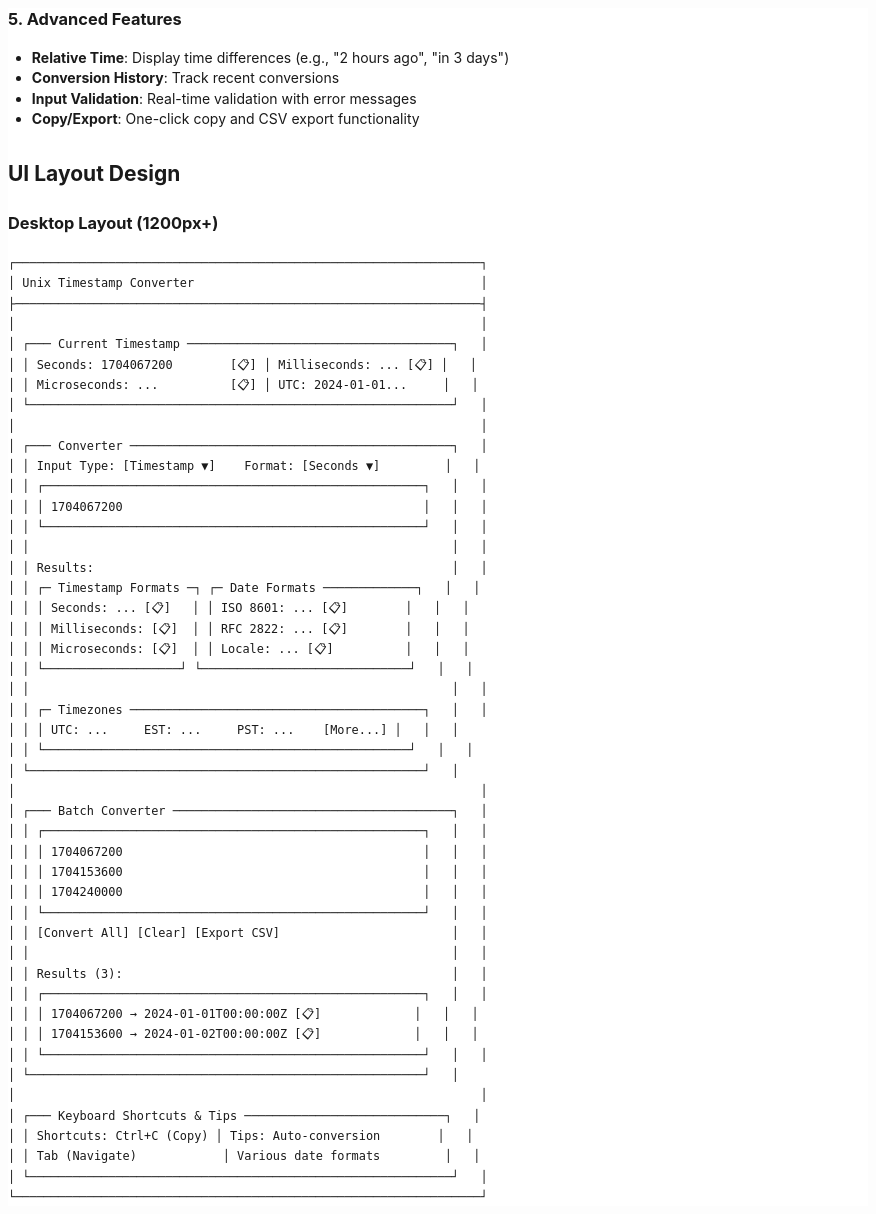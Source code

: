 ### 5. Advanced Features
- **Relative Time**: Display time differences (e.g., "2 hours ago", "in 3 days")
- **Conversion History**: Track recent conversions
- **Input Validation**: Real-time validation with error messages
- **Copy/Export**: One-click copy and CSV export functionality

## UI Layout Design

### Desktop Layout (1200px+)
```
┌─────────────────────────────────────────────────────────────────┐
│ Unix Timestamp Converter                                        │
├─────────────────────────────────────────────────────────────────┤
│                                                                 │
│ ┌─── Current Timestamp ─────────────────────────────────────┐   │
│ │ Seconds: 1704067200        [📋] │ Milliseconds: ... [📋] │   │
│ │ Microseconds: ...          [📋] │ UTC: 2024-01-01...     │   │
│ └───────────────────────────────────────────────────────────┘   │
│                                                                 │
│ ┌─── Converter ─────────────────────────────────────────────┐   │
│ │ Input Type: [Timestamp ▼]    Format: [Seconds ▼]         │   │
│ │ ┌─────────────────────────────────────────────────────┐   │   │
│ │ │ 1704067200                                          │   │   │
│ │ └─────────────────────────────────────────────────────┘   │   │
│ │                                                           │   │
│ │ Results:                                                  │   │
│ │ ┌─ Timestamp Formats ─┐ ┌─ Date Formats ─────────────┐   │   │
│ │ │ Seconds: ... [📋]   │ │ ISO 8601: ... [📋]        │   │   │
│ │ │ Milliseconds: [📋]  │ │ RFC 2822: ... [📋]        │   │   │
│ │ │ Microseconds: [📋]  │ │ Locale: ... [📋]          │   │   │
│ │ └───────────────────┘ └─────────────────────────────┘   │   │
│ │                                                           │   │
│ │ ┌─ Timezones ─────────────────────────────────────────┐   │   │
│ │ │ UTC: ...     EST: ...     PST: ...    [More...] │   │   │
│ │ └───────────────────────────────────────────────────┘   │   │
│ └───────────────────────────────────────────────────────┘   │
│                                                                 │
│ ┌─── Batch Converter ───────────────────────────────────────┐   │
│ │ ┌─────────────────────────────────────────────────────┐   │   │
│ │ │ 1704067200                                          │   │   │
│ │ │ 1704153600                                          │   │   │
│ │ │ 1704240000                                          │   │   │
│ │ └─────────────────────────────────────────────────────┘   │   │
│ │ [Convert All] [Clear] [Export CSV]                        │   │
│ │                                                           │   │
│ │ Results (3):                                              │   │
│ │ ┌─────────────────────────────────────────────────────┐   │   │
│ │ │ 1704067200 → 2024-01-01T00:00:00Z [📋]             │   │   │
│ │ │ 1704153600 → 2024-01-02T00:00:00Z [📋]             │   │   │
│ │ └─────────────────────────────────────────────────────┘   │   │
│ └───────────────────────────────────────────────────────┘   │
│                                                                 │
│ ┌─── Keyboard Shortcuts & Tips ────────────────────────────┐   │
│ │ Shortcuts: Ctrl+C (Copy) │ Tips: Auto-conversion        │   │
│ │ Tab (Navigate)            │ Various date formats         │   │
│ └───────────────────────────────────────────────────────────┘   │
└─────────────────────────────────────────────────────────────────┘
```
